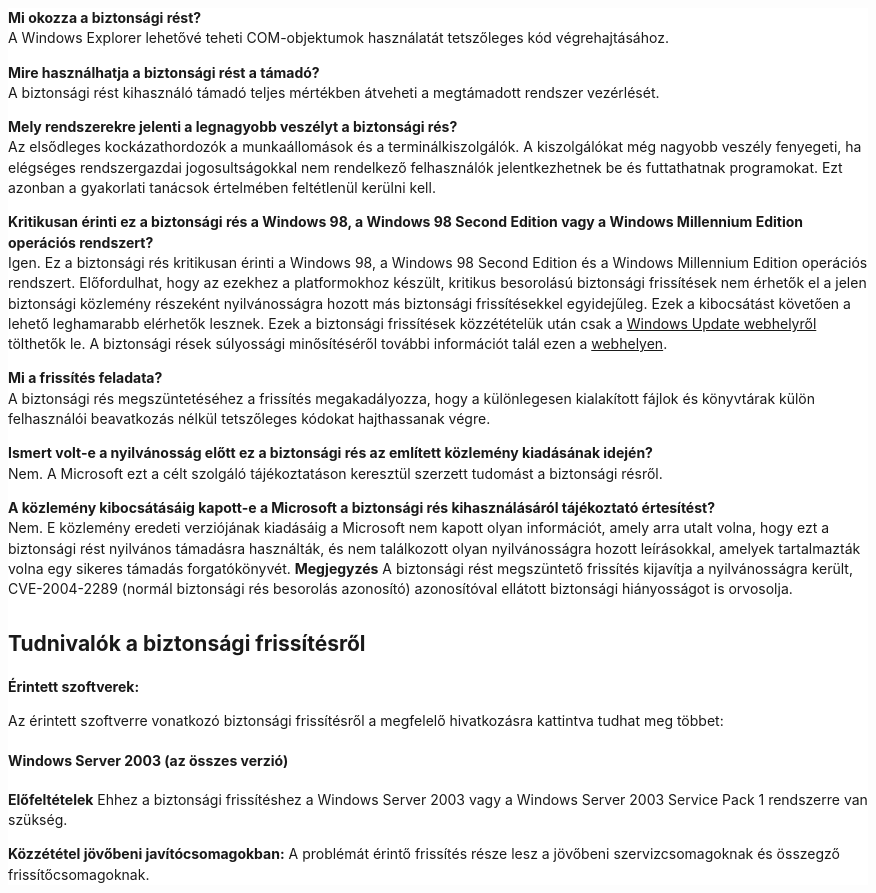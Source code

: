 **Mi okozza a biztonsági rést?**  
A Windows Explorer lehetővé teheti COM-objektumok használatát tetszőleges kód végrehajtásához.

**Mire használhatja a biztonsági rést a támadó?**  
A biztonsági rést kihasználó támadó teljes mértékben átveheti a megtámadott rendszer vezérlését.

**Mely rendszerekre jelenti a legnagyobb veszélyt a biztonsági rés?**  
Az elsődleges kockázathordozók a munkaállomások és a terminálkiszolgálók. A kiszolgálókat még nagyobb veszély fenyegeti, ha elégséges rendszergazdai jogosultságokkal nem rendelkező felhasználók jelentkezhetnek be és futtathatnak programokat. Ezt azonban a gyakorlati tanácsok értelmében feltétlenül kerülni kell.

**Kritikusan érinti ez a biztonsági rés a Windows 98, a Windows 98 Second Edition vagy a Windows Millennium Edition operációs rendszert?**  
Igen. Ez a biztonsági rés kritikusan érinti a Windows 98, a Windows 98 Second Edition és a Windows Millennium Edition operációs rendszert. Előfordulhat, hogy az ezekhez a platformokhoz készült, kritikus besorolású biztonsági frissítések nem érhetők el a jelen biztonsági közlemény részeként nyilvánosságra hozott más biztonsági frissítésekkel egyidejűleg. Ezek a kibocsátást követően a lehető leghamarabb elérhetők lesznek. Ezek a biztonsági frissítések közzétételük után csak a [Windows Update webhelyről](http://go.microsoft.com/fwlink/?linkid=21130) tölthetők le. A biztonsági rések súlyossági minősítéséről további információt talál ezen a [webhelyen](http://go.microsoft.com/fwlink/?linkid=21140).

**Mi a frissítés feladata?**  
A biztonsági rés megszüntetéséhez a frissítés megakadályozza, hogy a különlegesen kialakított fájlok és könyvtárak külön felhasználói beavatkozás nélkül tetszőleges kódokat hajthassanak végre.

**Ismert volt-e a nyilvánosság előtt ez a biztonsági rés az említett közlemény kiadásának idején?**  
Nem. A Microsoft ezt a célt szolgáló tájékoztatáson keresztül szerzett tudomást a biztonsági résről.

**A közlemény kibocsátásáig kapott-e a Microsoft a biztonsági rés kihasználásáról tájékoztató értesítést?**  
Nem. E közlemény eredeti verziójának kiadásáig a Microsoft nem kapott olyan információt, amely arra utalt volna, hogy ezt a biztonsági rést nyilvános támadásra használták, és nem találkozott olyan nyilvánosságra hozott leírásokkal, amelyek tartalmazták volna egy sikeres támadás forgatókönyvét.
**Megjegyzés** A biztonsági rést megszüntető frissítés kijavítja a nyilvánosságra került, CVE-2004-2289 (normál biztonsági rés besorolás azonosító) azonosítóval ellátott biztonsági hiányosságot is orvosolja.

Tudnivalók a biztonsági frissítésről
------------------------------------

**Érintett szoftverek:**

Az érintett szoftverre vonatkozó biztonsági frissítésről a megfelelő hivatkozásra kattintva tudhat meg többet:

#### Windows Server 2003 (az összes verzió)

**Előfeltételek**
Ehhez a biztonsági frissítéshez a Windows Server 2003 vagy a Windows Server 2003 Service Pack 1 rendszerre van szükség.

**Közzététel jövőbeni javítócsomagokban:**
A problémát érintő frissítés része lesz a jövőbeni szervizcsomagoknak és összegző frissítőcsomagoknak.
